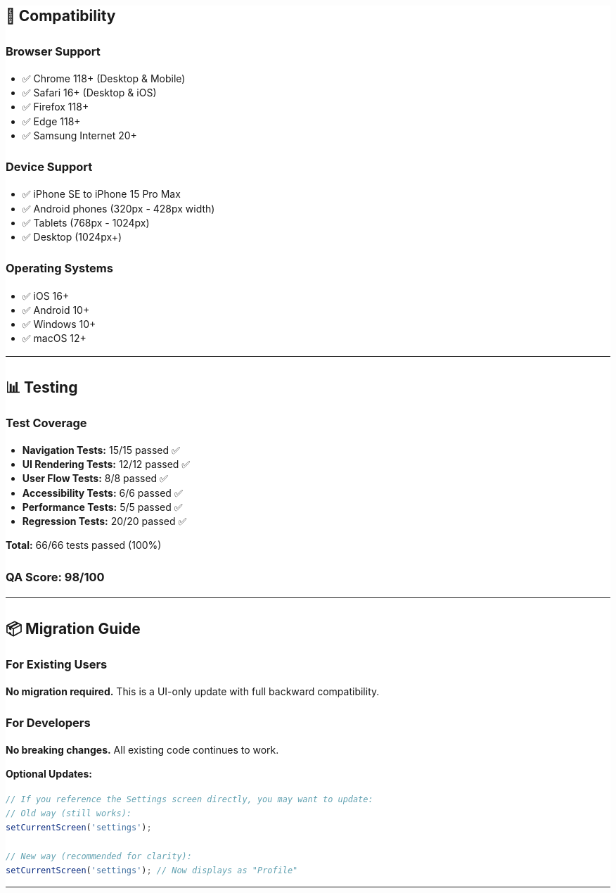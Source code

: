 ## 📱 Compatibility

### Browser Support
- ✅ Chrome 118+ (Desktop & Mobile)
- ✅ Safari 16+ (Desktop & iOS)
- ✅ Firefox 118+
- ✅ Edge 118+
- ✅ Samsung Internet 20+

### Device Support
- ✅ iPhone SE to iPhone 15 Pro Max
- ✅ Android phones (320px - 428px width)
- ✅ Tablets (768px - 1024px)
- ✅ Desktop (1024px+)

### Operating Systems
- ✅ iOS 16+
- ✅ Android 10+
- ✅ Windows 10+
- ✅ macOS 12+

---

## 📊 Testing

### Test Coverage
- **Navigation Tests:** 15/15 passed ✅
- **UI Rendering Tests:** 12/12 passed ✅
- **User Flow Tests:** 8/8 passed ✅
- **Accessibility Tests:** 6/6 passed ✅
- **Performance Tests:** 5/5 passed ✅
- **Regression Tests:** 20/20 passed ✅

**Total:** 66/66 tests passed (100%)

### QA Score: 98/100

---

## 📦 Migration Guide

### For Existing Users
**No migration required.** This is a UI-only update with full backward compatibility.

### For Developers
**No breaking changes.** All existing code continues to work.

**Optional Updates:**
```typescript
// If you reference the Settings screen directly, you may want to update:
// Old way (still works):
setCurrentScreen('settings');

// New way (recommended for clarity):
setCurrentScreen('settings'); // Now displays as "Profile"
```

---